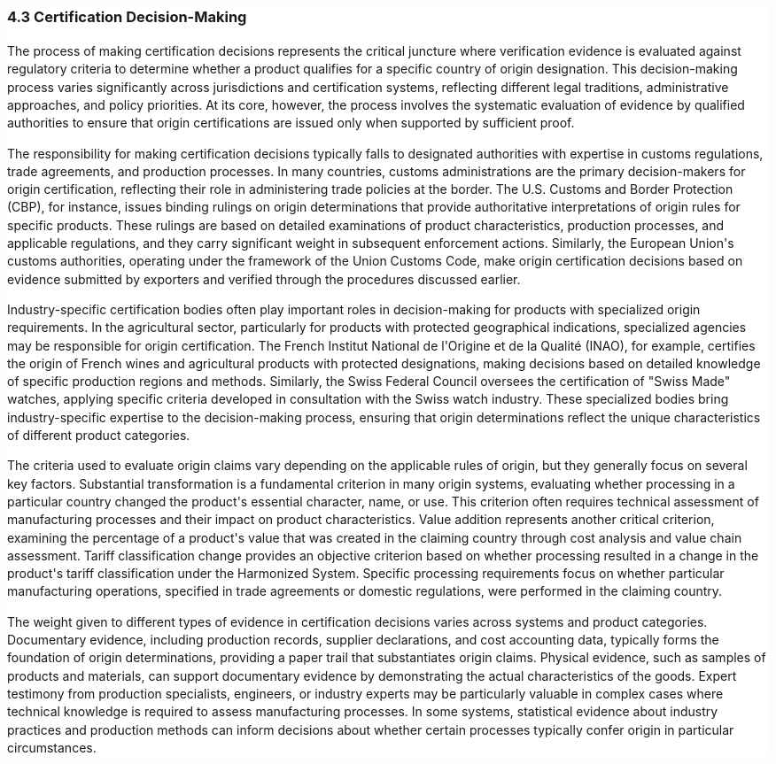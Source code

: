 ### 4.3 Certification Decision-Making

The process of making certification decisions represents the critical juncture where verification evidence is evaluated against regulatory criteria to determine whether a product qualifies for a specific country of origin designation. This decision-making process varies significantly across jurisdictions and certification systems, reflecting different legal traditions, administrative approaches, and policy priorities. At its core, however, the process involves the systematic evaluation of evidence by qualified authorities to ensure that origin certifications are issued only when supported by sufficient proof.

The responsibility for making certification decisions typically falls to designated authorities with expertise in customs regulations, trade agreements, and production processes. In many countries, customs administrations are the primary decision-makers for origin certification, reflecting their role in administering trade policies at the border. The U.S. Customs and Border Protection (CBP), for instance, issues binding rulings on origin determinations that provide authoritative interpretations of origin rules for specific products. These rulings are based on detailed examinations of product characteristics, production processes, and applicable regulations, and they carry significant weight in subsequent enforcement actions. Similarly, the European Union's customs authorities, operating under the framework of the Union Customs Code, make origin certification decisions based on evidence submitted by exporters and verified through the procedures discussed earlier.

Industry-specific certification bodies often play important roles in decision-making for products with specialized origin requirements. In the agricultural sector, particularly for products with protected geographical indications, specialized agencies may be responsible for origin certification. The French Institut National de l'Origine et de la Qualité (INAO), for example, certifies the origin of French wines and agricultural products with protected designations, making decisions based on detailed knowledge of specific production regions and methods. Similarly, the Swiss Federal Council oversees the certification of "Swiss Made" watches, applying specific criteria developed in consultation with the Swiss watch industry. These specialized bodies bring industry-specific expertise to the decision-making process, ensuring that origin determinations reflect the unique characteristics of different product categories.

The criteria used to evaluate origin claims vary depending on the applicable rules of origin, but they generally focus on several key factors. Substantial transformation is a fundamental criterion in many origin systems, evaluating whether processing in a particular country changed the product's essential character, name, or use. This criterion often requires technical assessment of manufacturing processes and their impact on product characteristics. Value addition represents another critical criterion, examining the percentage of a product's value that was created in the claiming country through cost analysis and value chain assessment. Tariff classification change provides an objective criterion based on whether processing resulted in a change in the product's tariff classification under the Harmonized System. Specific processing requirements focus on whether particular manufacturing operations, specified in trade agreements or domestic regulations, were performed in the claiming country.

The weight given to different types of evidence in certification decisions varies across systems and product categories. Documentary evidence, including production records, supplier declarations, and cost accounting data, typically forms the foundation of origin determinations, providing a paper trail that substantiates origin claims. Physical evidence, such as samples of products and materials, can support documentary evidence by demonstrating the actual characteristics of the goods. Expert testimony from production specialists, engineers, or industry experts may be particularly valuable in complex cases where technical knowledge is required to assess manufacturing processes. In some systems, statistical evidence about industry practices and production methods can inform decisions about whether certain processes typically confer origin in particular circumstances.
